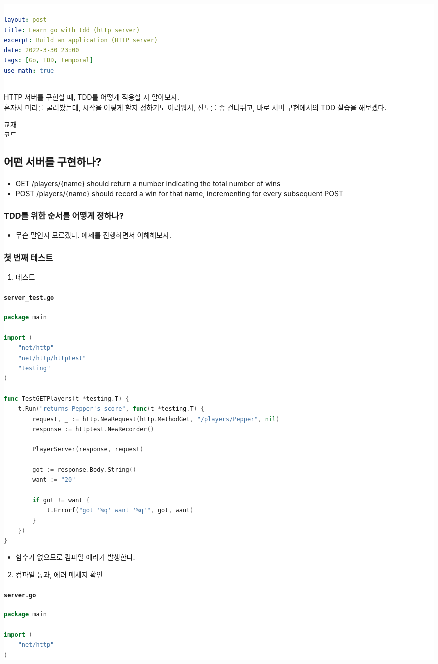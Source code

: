 ```yaml
---
layout: post
title: Learn go with tdd (http server)
excerpt: Build an application (HTTP server)
date: 2022-3-30 23:00
tags: [Go, TDD, temporal]
use_math: true
--- 
```


HTTP 서버를 구현할 때, TDD를 어떻게 적용할 지 알아보자.  
혼자서 머리를 굴려봤는데, 시작을 어떻게 할지 정하기도 어려워서, 진도를 좀 건너뛰고, 바로 서버 구현에서의 TDD 실습을 해보겠다.  

[교재](https://quii.gitbook.io/learn-go-with-tests/build-an-application/http-server)  
[코드](https://github.com/MaruchanPark/Learn_go_with_tests/tree/main/build_an_application/HTTP_server)

## 어떤 서버를 구현하나?
- GET /players/{name} should return a number indicating the total number of wins
- POST /players/{name} should record a win for that name, incrementing for every subsequent POST

### TDD를 위한 순서를 어떻게 정하나?
- 무슨 말인지 모르겠다. 예제를 진행하면서 이해해보자.

### 첫 번째 테스트
1. 테스트
#### **`server_test.go`**
```go
package main

import (
	"net/http"
	"net/http/httptest"
	"testing"
)

func TestGETPlayers(t *testing.T) {
	t.Run("returns Pepper's score", func(t *testing.T) {
		request, _ := http.NewRequest(http.MethodGet, "/players/Pepper", nil)
		response := httptest.NewRecorder()

		PlayerServer(response, request)

		got := response.Body.String()
		want := "20"

		if got != want {
			t.Errorf("got '%q' want '%q'", got, want)
		}
	})
}
```
- 함수가 없으므로 컴파일 에러가 발생한다.
2. 컴파일 통과, 에러 메세지 확인
#### **`server.go`**
```go
package main

import (
	"net/http"
)

```